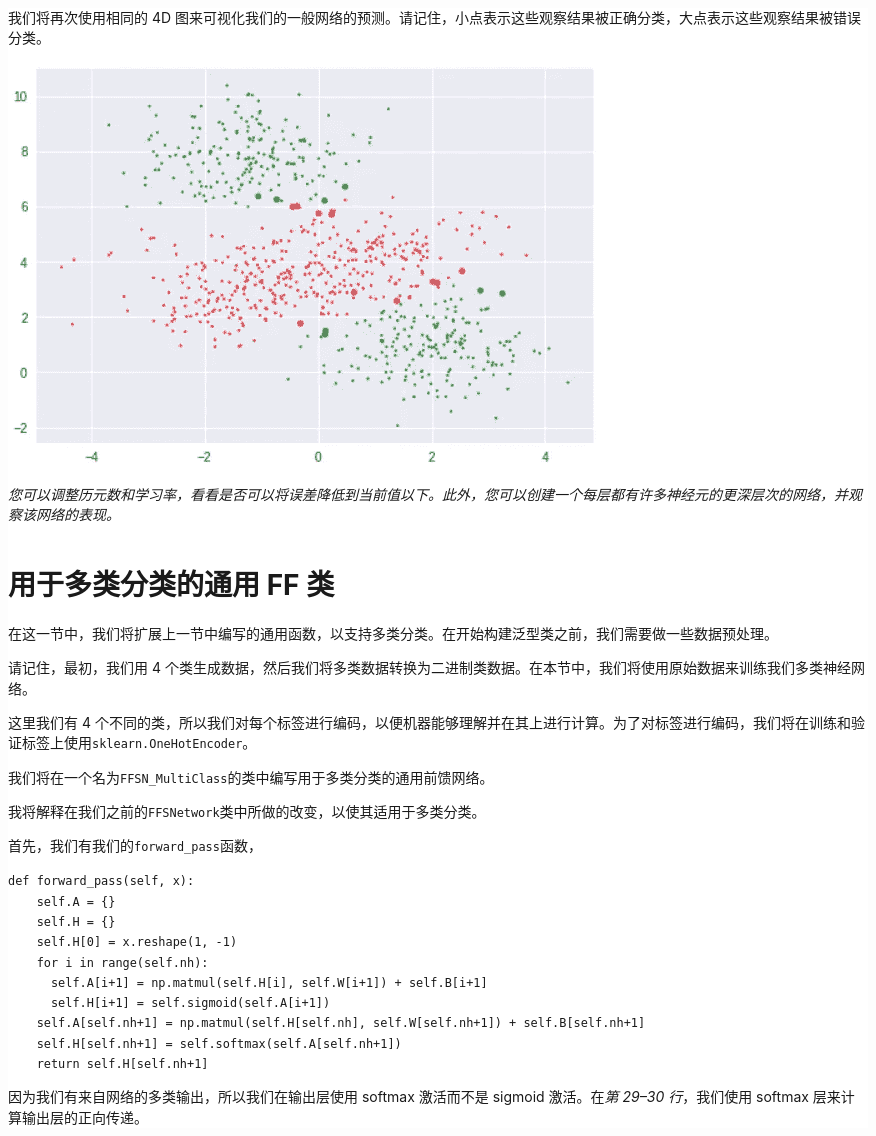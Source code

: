 我们将再次使用相同的 4D 图来可视化我们的一般网络的预测。请记住，小点表示这些观察结果被正确分类，大点表示这些观察结果被错误分类。

![](img/cda40f542f859d230aa541e3352c0081.png)

*您可以调整历元数和学习率，看看是否可以将误差降低到当前值以下。此外，您可以创建一个每层都有许多神经元的更深层次的网络，并观察该网络的表现。*

# 用于多类分类的通用 FF 类

在这一节中，我们将扩展上一节中编写的通用函数，以支持多类分类。在开始构建泛型类之前，我们需要做一些数据预处理。

请记住，最初，我们用 4 个类生成数据，然后我们将多类数据转换为二进制类数据。在本节中，我们将使用原始数据来训练我们多类神经网络。

这里我们有 4 个不同的类，所以我们对每个标签进行编码，以便机器能够理解并在其上进行计算。为了对标签进行编码，我们将在训练和验证标签上使用`sklearn.OneHotEncoder`。

我们将在一个名为`FFSN_MultiClass`的类中编写用于多类分类的通用前馈网络。

我将解释在我们之前的`FFSNetwork`类中所做的改变，以使其适用于多类分类。

首先，我们有我们的`forward_pass`函数，

```
def forward_pass(self, x):
    self.A = {}
    self.H = {}
    self.H[0] = x.reshape(1, -1)
    for i in range(self.nh):
      self.A[i+1] = np.matmul(self.H[i], self.W[i+1]) + self.B[i+1]
      self.H[i+1] = self.sigmoid(self.A[i+1])
    self.A[self.nh+1] = np.matmul(self.H[self.nh], self.W[self.nh+1]) + self.B[self.nh+1]
    self.H[self.nh+1] = self.softmax(self.A[self.nh+1])
    return self.H[self.nh+1]
```

因为我们有来自网络的多类输出，所以我们在输出层使用 softmax 激活而不是 sigmoid 激活。在*第 29–30 行*，我们使用 softmax 层来计算输出层的正向传递。
